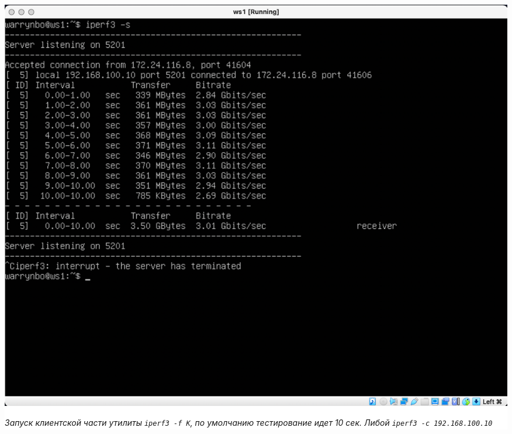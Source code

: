   <img src="misc/images/Part_3/iperf3_1.png" alt="iper3 1" width="1023"/>

  *Запуск клиентской части утилиты `iperf3 -f K`, по умолчанию тестирование идет 10 сек. Либой `iperf3 -c 192.168.100.10`*
  